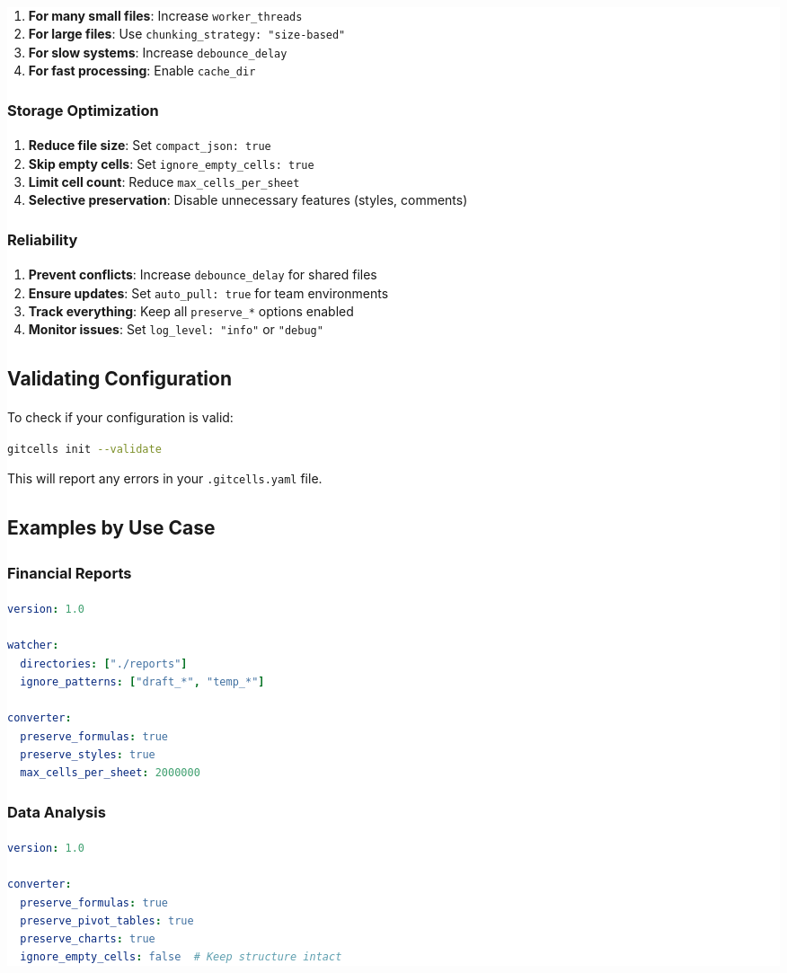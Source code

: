 1. **For many small files**: Increase `worker_threads`
2. **For large files**: Use `chunking_strategy: "size-based"`
3. **For slow systems**: Increase `debounce_delay`
4. **For fast processing**: Enable `cache_dir`

### Storage Optimization

1. **Reduce file size**: Set `compact_json: true`
2. **Skip empty cells**: Set `ignore_empty_cells: true`
3. **Limit cell count**: Reduce `max_cells_per_sheet`
4. **Selective preservation**: Disable unnecessary features (styles, comments)

### Reliability

1. **Prevent conflicts**: Increase `debounce_delay` for shared files
2. **Ensure updates**: Set `auto_pull: true` for team environments
3. **Track everything**: Keep all `preserve_*` options enabled
4. **Monitor issues**: Set `log_level: "info"` or `"debug"`

## Validating Configuration

To check if your configuration is valid:

```bash
gitcells init --validate
```

This will report any errors in your `.gitcells.yaml` file.

## Examples by Use Case

### Financial Reports

```yaml
version: 1.0

watcher:
  directories: ["./reports"]
  ignore_patterns: ["draft_*", "temp_*"]

converter:
  preserve_formulas: true
  preserve_styles: true
  max_cells_per_sheet: 2000000
```

### Data Analysis

```yaml
version: 1.0

converter:
  preserve_formulas: true
  preserve_pivot_tables: true
  preserve_charts: true
  ignore_empty_cells: false  # Keep structure intact
```
